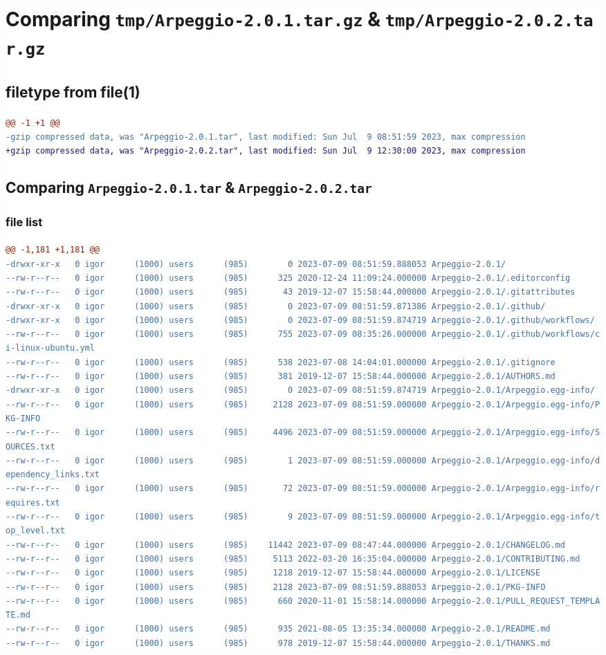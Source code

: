 # Comparing `tmp/Arpeggio-2.0.1.tar.gz` & `tmp/Arpeggio-2.0.2.tar.gz`

## filetype from file(1)

```diff
@@ -1 +1 @@
-gzip compressed data, was "Arpeggio-2.0.1.tar", last modified: Sun Jul  9 08:51:59 2023, max compression
+gzip compressed data, was "Arpeggio-2.0.2.tar", last modified: Sun Jul  9 12:30:00 2023, max compression
```

## Comparing `Arpeggio-2.0.1.tar` & `Arpeggio-2.0.2.tar`

### file list

```diff
@@ -1,181 +1,181 @@
-drwxr-xr-x   0 igor      (1000) users      (985)        0 2023-07-09 08:51:59.888053 Arpeggio-2.0.1/
--rw-r--r--   0 igor      (1000) users      (985)      325 2020-12-24 11:09:24.000000 Arpeggio-2.0.1/.editorconfig
--rw-r--r--   0 igor      (1000) users      (985)       43 2019-12-07 15:58:44.000000 Arpeggio-2.0.1/.gitattributes
-drwxr-xr-x   0 igor      (1000) users      (985)        0 2023-07-09 08:51:59.871386 Arpeggio-2.0.1/.github/
-drwxr-xr-x   0 igor      (1000) users      (985)        0 2023-07-09 08:51:59.874719 Arpeggio-2.0.1/.github/workflows/
--rw-r--r--   0 igor      (1000) users      (985)      755 2023-07-09 08:35:26.000000 Arpeggio-2.0.1/.github/workflows/ci-linux-ubuntu.yml
--rw-r--r--   0 igor      (1000) users      (985)      538 2023-07-08 14:04:01.000000 Arpeggio-2.0.1/.gitignore
--rw-r--r--   0 igor      (1000) users      (985)      381 2019-12-07 15:58:44.000000 Arpeggio-2.0.1/AUTHORS.md
-drwxr-xr-x   0 igor      (1000) users      (985)        0 2023-07-09 08:51:59.874719 Arpeggio-2.0.1/Arpeggio.egg-info/
--rw-r--r--   0 igor      (1000) users      (985)     2128 2023-07-09 08:51:59.000000 Arpeggio-2.0.1/Arpeggio.egg-info/PKG-INFO
--rw-r--r--   0 igor      (1000) users      (985)     4496 2023-07-09 08:51:59.000000 Arpeggio-2.0.1/Arpeggio.egg-info/SOURCES.txt
--rw-r--r--   0 igor      (1000) users      (985)        1 2023-07-09 08:51:59.000000 Arpeggio-2.0.1/Arpeggio.egg-info/dependency_links.txt
--rw-r--r--   0 igor      (1000) users      (985)       72 2023-07-09 08:51:59.000000 Arpeggio-2.0.1/Arpeggio.egg-info/requires.txt
--rw-r--r--   0 igor      (1000) users      (985)        9 2023-07-09 08:51:59.000000 Arpeggio-2.0.1/Arpeggio.egg-info/top_level.txt
--rw-r--r--   0 igor      (1000) users      (985)    11442 2023-07-09 08:47:44.000000 Arpeggio-2.0.1/CHANGELOG.md
--rw-r--r--   0 igor      (1000) users      (985)     5113 2022-03-20 16:35:04.000000 Arpeggio-2.0.1/CONTRIBUTING.md
--rw-r--r--   0 igor      (1000) users      (985)     1218 2019-12-07 15:58:44.000000 Arpeggio-2.0.1/LICENSE
--rw-r--r--   0 igor      (1000) users      (985)     2128 2023-07-09 08:51:59.888053 Arpeggio-2.0.1/PKG-INFO
--rw-r--r--   0 igor      (1000) users      (985)      660 2020-11-01 15:58:14.000000 Arpeggio-2.0.1/PULL_REQUEST_TEMPLATE.md
--rw-r--r--   0 igor      (1000) users      (985)      935 2021-08-05 13:35:34.000000 Arpeggio-2.0.1/README.md
--rw-r--r--   0 igor      (1000) users      (985)      978 2019-12-07 15:58:44.000000 Arpeggio-2.0.1/THANKS.md
```